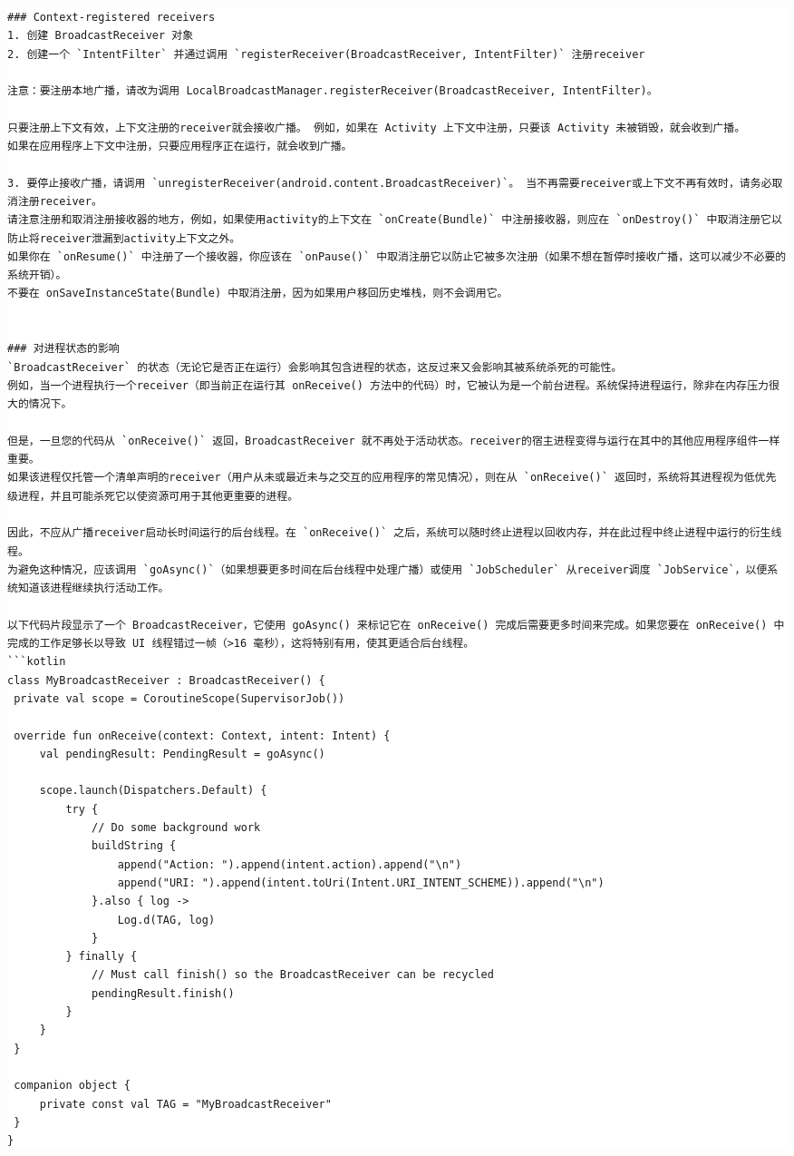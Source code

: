    ```
### Context-registered receivers
1. 创建 BroadcastReceiver 对象
2. 创建一个 `IntentFilter` 并通过调用 `registerReceiver(BroadcastReceiver, IntentFilter)` 注册receiver
   
   注意：要注册本地广播，请改为调用 LocalBroadcastManager.registerReceiver(BroadcastReceiver, IntentFilter)。

   只要注册上下文有效，上下文注册的receiver就会接收广播。 例如，如果在 Activity 上下文中注册，只要该 Activity 未被销毁，就会收到广播。 
   如果在应用程序上下文中注册，只要应用程序正在运行，就会收到广播。

3. 要停止接收广播，请调用 `unregisterReceiver(android.content.BroadcastReceiver)`。 当不再需要receiver或上下文不再有效时，请务必取消注册receiver。
   请注意注册和取消注册接收器的地方，例如，如果使用activity的上下文在 `onCreate(Bundle)` 中注册接收器，则应在 `onDestroy()` 中取消注册它以防止将receiver泄漏到activity上下文之外。 
   如果你在 `onResume()` 中注册了一个接收器，你应该在 `onPause()` 中取消注册它以防止它被多次注册（如果不想在暂停时接收广播，这可以减少不必要的系统开销）。 
   不要在 onSaveInstanceState(Bundle) 中取消注册，因为如果用户移回历史堆栈，则不会调用它。


### 对进程状态的影响
`BroadcastReceiver` 的状态（无论它是否正在运行）会影响其包含进程的状态，这反过来又会影响其被系统杀死的可能性。
例如，当一个进程执行一个receiver（即当前正在运行其 onReceive() 方法中的代码）时，它被认为是一个前台进程。系统保持进程运行，除非在内存压力很大的情况下。

但是，一旦您的代码从 `onReceive()` 返回，BroadcastReceiver 就不再处于活动状态。receiver的宿主进程变得与运行在其中的其他应用程序组件一样重要。
如果该进程仅托管一个清单声明的receiver（用户从未或最近未与之交互的应用程序的常见情况），则在从 `onReceive()` 返回时，系统将其进程视为低优先级进程，并且可能杀死它以使资源可用于其他更重要的进程。

因此，不应从广播receiver启动长时间运行的后台线程。在 `onReceive()` 之后，系统可以随时终止进程以回收内存，并在此过程中终止进程中运行的衍生线程。
为避免这种情况，应该调用 `goAsync()`（如果想要更多时间在后台线程中处理广播）或使用 `JobScheduler` 从receiver调度 `JobService`，以便系统知道该进程继续执行活动工作。

以下代码片段显示了一个 BroadcastReceiver，它使用 goAsync() 来标记它在 onReceive() 完成后需要更多时间来完成。如果您要在 onReceive() 中完成的工作足够长以导致 UI 线程错过一帧（>16 毫秒），这将特别有用，使其更适合后台线程。
```kotlin
class MyBroadcastReceiver : BroadcastReceiver() {
    private val scope = CoroutineScope(SupervisorJob())

    override fun onReceive(context: Context, intent: Intent) {
        val pendingResult: PendingResult = goAsync()

        scope.launch(Dispatchers.Default) {
            try {
                // Do some background work
                buildString {
                    append("Action: ").append(intent.action).append("\n")
                    append("URI: ").append(intent.toUri(Intent.URI_INTENT_SCHEME)).append("\n")
                }.also { log ->
                    Log.d(TAG, log)
                }
            } finally {
                // Must call finish() so the BroadcastReceiver can be recycled
                pendingResult.finish()
            }
        }
    }

    companion object {
        private const val TAG = "MyBroadcastReceiver"
    }
}
```
